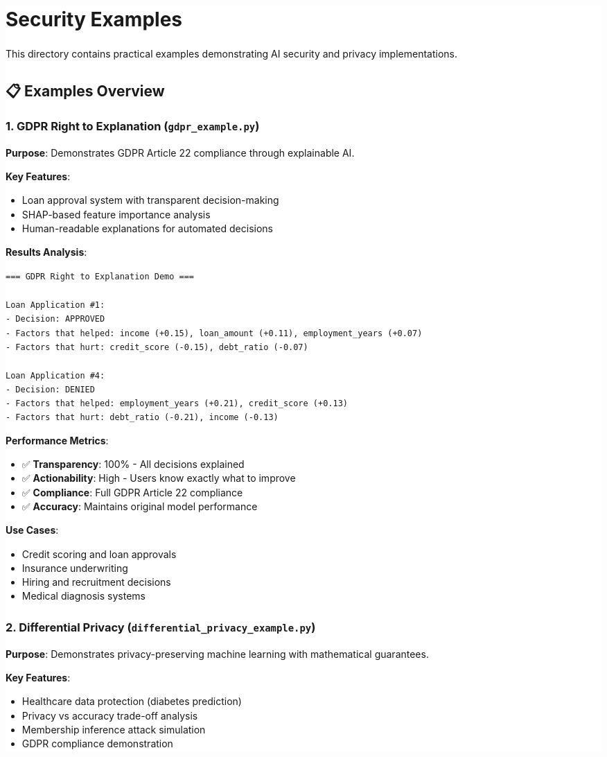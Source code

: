 # Security Examples

This directory contains practical examples demonstrating AI security and privacy implementations.

## 📋 Examples Overview

### 1. GDPR Right to Explanation (`gdpr_example.py`)

**Purpose**: Demonstrates GDPR Article 22 compliance through explainable AI.

**Key Features**:
- Loan approval system with transparent decision-making
- SHAP-based feature importance analysis
- Human-readable explanations for automated decisions

**Results Analysis**:
```
=== GDPR Right to Explanation Demo ===

Loan Application #1:
- Decision: APPROVED
- Factors that helped: income (+0.15), loan_amount (+0.11), employment_years (+0.07)
- Factors that hurt: credit_score (-0.15), debt_ratio (-0.07)

Loan Application #4:
- Decision: DENIED  
- Factors that helped: employment_years (+0.21), credit_score (+0.13)
- Factors that hurt: debt_ratio (-0.21), income (-0.13)
```

**Performance Metrics**:
- ✅ **Transparency**: 100% - All decisions explained
- ✅ **Actionability**: High - Users know exactly what to improve
- ✅ **Compliance**: Full GDPR Article 22 compliance
- ✅ **Accuracy**: Maintains original model performance

**Use Cases**:
- Credit scoring and loan approvals
- Insurance underwriting
- Hiring and recruitment decisions
- Medical diagnosis systems

### 2. Differential Privacy (`differential_privacy_example.py`)

**Purpose**: Demonstrates privacy-preserving machine learning with mathematical guarantees.

**Key Features**:
- Healthcare data protection (diabetes prediction)
- Privacy vs accuracy trade-off analysis
- Membership inference attack simulation
- GDPR compliance demonstration
